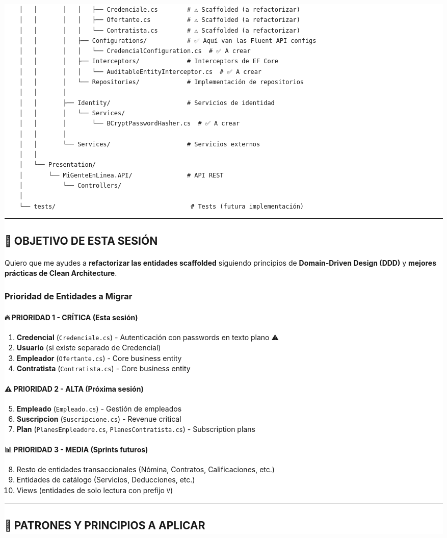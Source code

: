 ```
    │   │       │   │   ├── Credenciale.cs        # ⚠️ Scaffolded (a refactorizar)
    │   │       │   │   ├── Ofertante.cs          # ⚠️ Scaffolded (a refactorizar)
    │   │       │   │   └── Contratista.cs        # ⚠️ Scaffolded (a refactorizar)
    │   │       │   ├── Configurations/           # ✅ Aquí van las Fluent API configs
    │   │       │   │   └── CredencialConfiguration.cs  # ✅ A crear
    │   │       │   ├── Interceptors/             # Interceptors de EF Core
    │   │       │   │   └── AuditableEntityInterceptor.cs  # ✅ A crear
    │   │       │   └── Repositories/             # Implementación de repositorios
    │   │       │
    │   │       ├── Identity/                     # Servicios de identidad
    │   │       │   └── Services/
    │   │       │       └── BCryptPasswordHasher.cs  # ✅ A crear
    │   │       │
    │   │       └── Services/                     # Servicios externos
    │   │
    │   └── Presentation/
    │       └── MiGenteEnLinea.API/               # API REST
    │           └── Controllers/
    │
    └── tests/                                     # Tests (futura implementación)
```

---

## 🎯 OBJETIVO DE ESTA SESIÓN

Quiero que me ayudes a **refactorizar las entidades scaffolded** siguiendo principios de **Domain-Driven Design (DDD)** y **mejores prácticas de Clean Architecture**.

### Prioridad de Entidades a Migrar

#### 🔥 PRIORIDAD 1 - CRÍTICA (Esta sesión)
1. **Credencial** (`Credenciale.cs`) - Autenticación con passwords en texto plano ⚠️
2. **Usuario** (si existe separado de Credencial)
3. **Empleador** (`Ofertante.cs`) - Core business entity
4. **Contratista** (`Contratista.cs`) - Core business entity

#### ⚠️ PRIORIDAD 2 - ALTA (Próxima sesión)
5. **Empleado** (`Empleado.cs`) - Gestión de empleados
6. **Suscripcion** (`Suscripcione.cs`) - Revenue critical
7. **Plan** (`PlanesEmpleadore.cs`, `PlanesContratista.cs`) - Subscription plans

#### 📊 PRIORIDAD 3 - MEDIA (Sprints futuros)
8. Resto de entidades transaccionales (Nómina, Contratos, Calificaciones, etc.)
9. Entidades de catálogo (Servicios, Deducciones, etc.)
10. Views (entidades de solo lectura con prefijo `V`)

---

## 📐 PATRONES Y PRINCIPIOS A APLICAR
